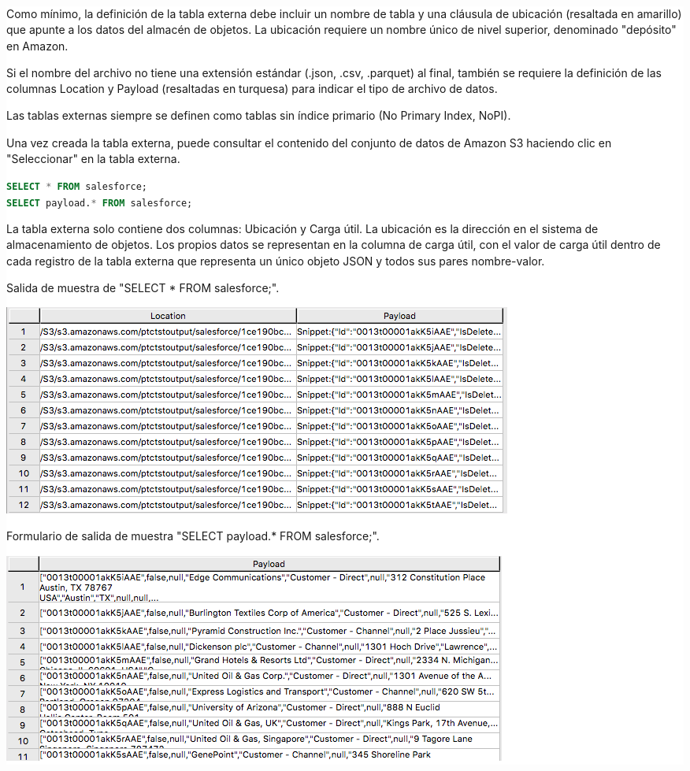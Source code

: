 Como mínimo, la definición de la tabla externa debe incluir un nombre de tabla y una cláusula de ubicación (resaltada en amarillo) que apunte a los datos del almacén de objetos. La ubicación requiere un nombre único de nivel superior, denominado "depósito" en Amazon.

Si el nombre del archivo no tiene una extensión estándar (.json, .csv, .parquet) al final, también se requiere la definición de las columnas Location y Payload (resaltadas en turquesa) para indicar el tipo de archivo de datos.

Las tablas externas siempre se definen como tablas sin índice primario (No Primary Index, NoPI).

Una vez creada la tabla externa, puede consultar el contenido del conjunto de datos de Amazon S3 haciendo clic en "Seleccionar" en la tabla externa.

``` sql
SELECT * FROM salesforce;
SELECT payload.* FROM salesforce;
```

La tabla externa solo contiene dos columnas: Ubicación y Carga útil. La ubicación es la dirección en el sistema de almacenamiento de objetos. Los propios datos se representan en la columna de carga útil, con el valor de carga útil dentro de cada registro de la tabla externa que representa un único objeto JSON y todos sus pares nombre-valor.

Salida de muestra de "SELECT * FROM salesforce;".

![Una imagen que contiene un monitor Descripción generada automáticamente](../cloud-guides/images/integrate-teradata-vantage-to-salesforce-using-amazon-appflow/image19.png)

Formulario de salida de muestra "SELECT payload.* FROM salesforce;".

![Una captura de pantalla de un teléfono móvil Descripción generada automáticamente](../cloud-guides/images/integrate-teradata-vantage-to-salesforce-using-amazon-appflow/image20.png)
